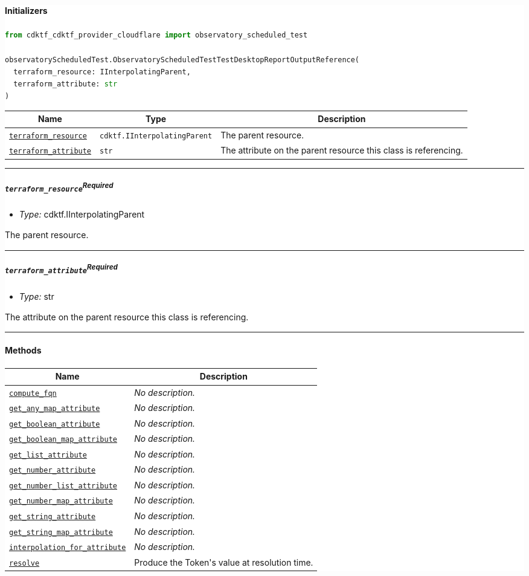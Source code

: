 #### Initializers <a name="Initializers" id="@cdktf/provider-cloudflare.observatoryScheduledTest.ObservatoryScheduledTestTestDesktopReportOutputReference.Initializer"></a>

```python
from cdktf_cdktf_provider_cloudflare import observatory_scheduled_test

observatoryScheduledTest.ObservatoryScheduledTestTestDesktopReportOutputReference(
  terraform_resource: IInterpolatingParent,
  terraform_attribute: str
)
```

| **Name** | **Type** | **Description** |
| --- | --- | --- |
| <code><a href="#@cdktf/provider-cloudflare.observatoryScheduledTest.ObservatoryScheduledTestTestDesktopReportOutputReference.Initializer.parameter.terraformResource">terraform_resource</a></code> | <code>cdktf.IInterpolatingParent</code> | The parent resource. |
| <code><a href="#@cdktf/provider-cloudflare.observatoryScheduledTest.ObservatoryScheduledTestTestDesktopReportOutputReference.Initializer.parameter.terraformAttribute">terraform_attribute</a></code> | <code>str</code> | The attribute on the parent resource this class is referencing. |

---

##### `terraform_resource`<sup>Required</sup> <a name="terraform_resource" id="@cdktf/provider-cloudflare.observatoryScheduledTest.ObservatoryScheduledTestTestDesktopReportOutputReference.Initializer.parameter.terraformResource"></a>

- *Type:* cdktf.IInterpolatingParent

The parent resource.

---

##### `terraform_attribute`<sup>Required</sup> <a name="terraform_attribute" id="@cdktf/provider-cloudflare.observatoryScheduledTest.ObservatoryScheduledTestTestDesktopReportOutputReference.Initializer.parameter.terraformAttribute"></a>

- *Type:* str

The attribute on the parent resource this class is referencing.

---

#### Methods <a name="Methods" id="Methods"></a>

| **Name** | **Description** |
| --- | --- |
| <code><a href="#@cdktf/provider-cloudflare.observatoryScheduledTest.ObservatoryScheduledTestTestDesktopReportOutputReference.computeFqn">compute_fqn</a></code> | *No description.* |
| <code><a href="#@cdktf/provider-cloudflare.observatoryScheduledTest.ObservatoryScheduledTestTestDesktopReportOutputReference.getAnyMapAttribute">get_any_map_attribute</a></code> | *No description.* |
| <code><a href="#@cdktf/provider-cloudflare.observatoryScheduledTest.ObservatoryScheduledTestTestDesktopReportOutputReference.getBooleanAttribute">get_boolean_attribute</a></code> | *No description.* |
| <code><a href="#@cdktf/provider-cloudflare.observatoryScheduledTest.ObservatoryScheduledTestTestDesktopReportOutputReference.getBooleanMapAttribute">get_boolean_map_attribute</a></code> | *No description.* |
| <code><a href="#@cdktf/provider-cloudflare.observatoryScheduledTest.ObservatoryScheduledTestTestDesktopReportOutputReference.getListAttribute">get_list_attribute</a></code> | *No description.* |
| <code><a href="#@cdktf/provider-cloudflare.observatoryScheduledTest.ObservatoryScheduledTestTestDesktopReportOutputReference.getNumberAttribute">get_number_attribute</a></code> | *No description.* |
| <code><a href="#@cdktf/provider-cloudflare.observatoryScheduledTest.ObservatoryScheduledTestTestDesktopReportOutputReference.getNumberListAttribute">get_number_list_attribute</a></code> | *No description.* |
| <code><a href="#@cdktf/provider-cloudflare.observatoryScheduledTest.ObservatoryScheduledTestTestDesktopReportOutputReference.getNumberMapAttribute">get_number_map_attribute</a></code> | *No description.* |
| <code><a href="#@cdktf/provider-cloudflare.observatoryScheduledTest.ObservatoryScheduledTestTestDesktopReportOutputReference.getStringAttribute">get_string_attribute</a></code> | *No description.* |
| <code><a href="#@cdktf/provider-cloudflare.observatoryScheduledTest.ObservatoryScheduledTestTestDesktopReportOutputReference.getStringMapAttribute">get_string_map_attribute</a></code> | *No description.* |
| <code><a href="#@cdktf/provider-cloudflare.observatoryScheduledTest.ObservatoryScheduledTestTestDesktopReportOutputReference.interpolationForAttribute">interpolation_for_attribute</a></code> | *No description.* |
| <code><a href="#@cdktf/provider-cloudflare.observatoryScheduledTest.ObservatoryScheduledTestTestDesktopReportOutputReference.resolve">resolve</a></code> | Produce the Token's value at resolution time. |